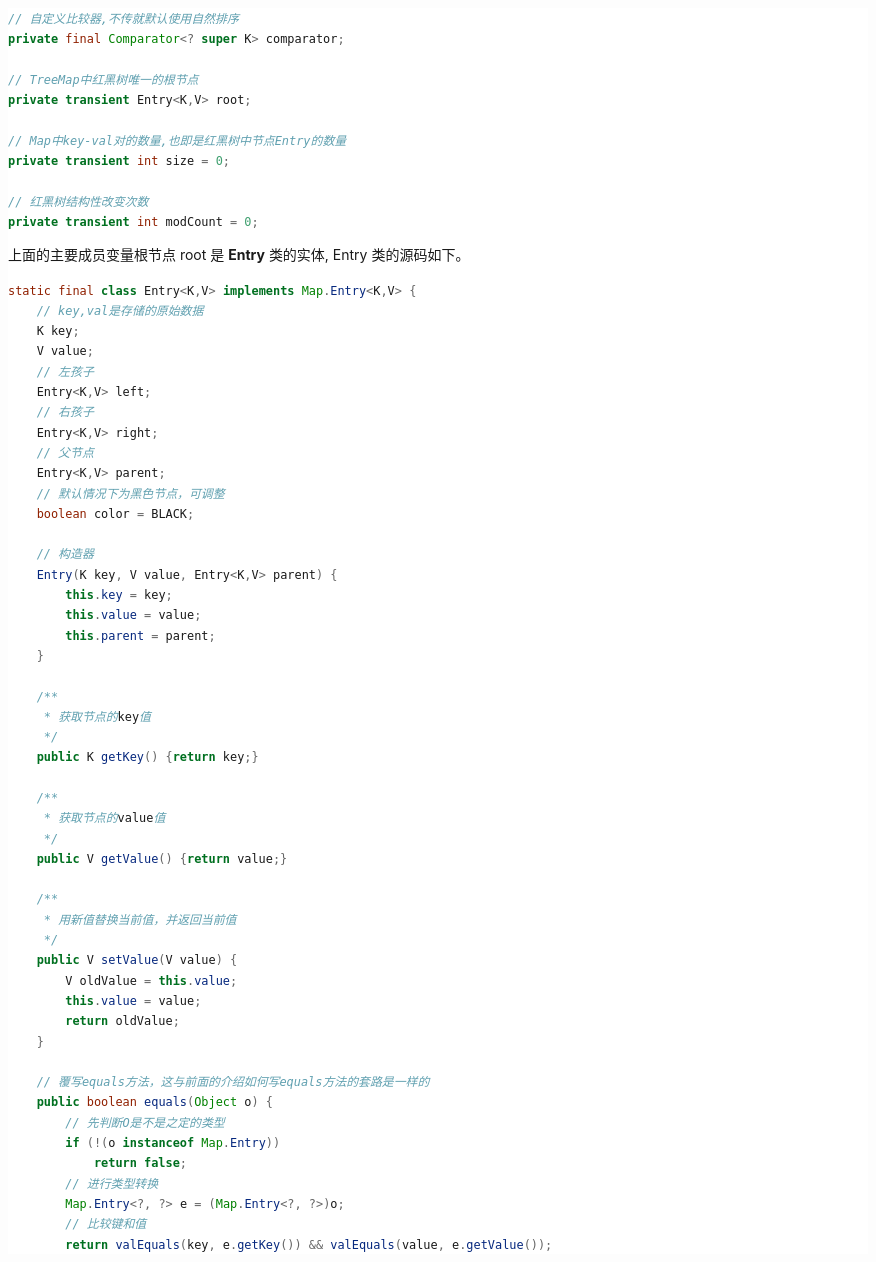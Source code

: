 ```java
// 自定义比较器,不传就默认使用自然排序
private final Comparator<? super K> comparator;

// TreeMap中红黑树唯一的根节点
private transient Entry<K,V> root;

// Map中key-val对的数量,也即是红黑树中节点Entry的数量
private transient int size = 0;

// 红黑树结构性改变次数
private transient int modCount = 0;
```

上面的主要成员变量根节点 root 是 **Entry** 类的实体, Entry 类的源码如下。

```java
static final class Entry<K,V> implements Map.Entry<K,V> {
    // key,val是存储的原始数据
    K key;
    V value;
    // 左孩子
    Entry<K,V> left;
    // 右孩子
    Entry<K,V> right;
    // 父节点
    Entry<K,V> parent;
    // 默认情况下为黑色节点，可调整
    boolean color = BLACK;

	// 构造器
    Entry(K key, V value, Entry<K,V> parent) {
        this.key = key;
        this.value = value;
        this.parent = parent;
    }

    /**
     * 获取节点的key值
     */
    public K getKey() {return key;}

    /**
     * 获取节点的value值
     */
    public V getValue() {return value;}

    /**
     * 用新值替换当前值，并返回当前值
     */
    public V setValue(V value) {
        V oldValue = this.value;
        this.value = value;
        return oldValue;
    }
    
	// 覆写equals方法，这与前面的介绍如何写equals方法的套路是一样的
    public boolean equals(Object o) {
        // 先判断O是不是之定的类型
        if (!(o instanceof Map.Entry))
            return false;
        // 进行类型转换
        Map.Entry<?, ?> e = (Map.Entry<?, ?>)o;
        // 比较键和值
        return valEquals(key, e.getKey()) && valEquals(value, e.getValue());
```